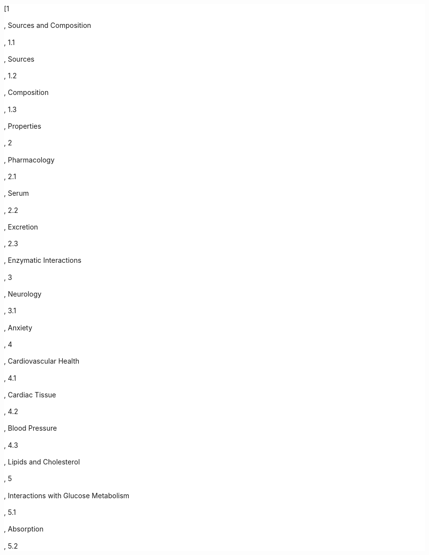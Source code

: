 [1

, Sources and Composition

, 1.1

, Sources

, 1.2

, Composition

, 1.3

, Properties

, 2

, Pharmacology

, 2.1

, Serum

, 2.2

, Excretion

, 2.3

, Enzymatic Interactions

, 3

, Neurology

, 3.1

, Anxiety

, 4

, Cardiovascular Health

, 4.1

, Cardiac Tissue

, 4.2

, Blood Pressure

, 4.3

, Lipids and Cholesterol

, 5

, Interactions with Glucose Metabolism

, 5.1

, Absorption

, 5.2
